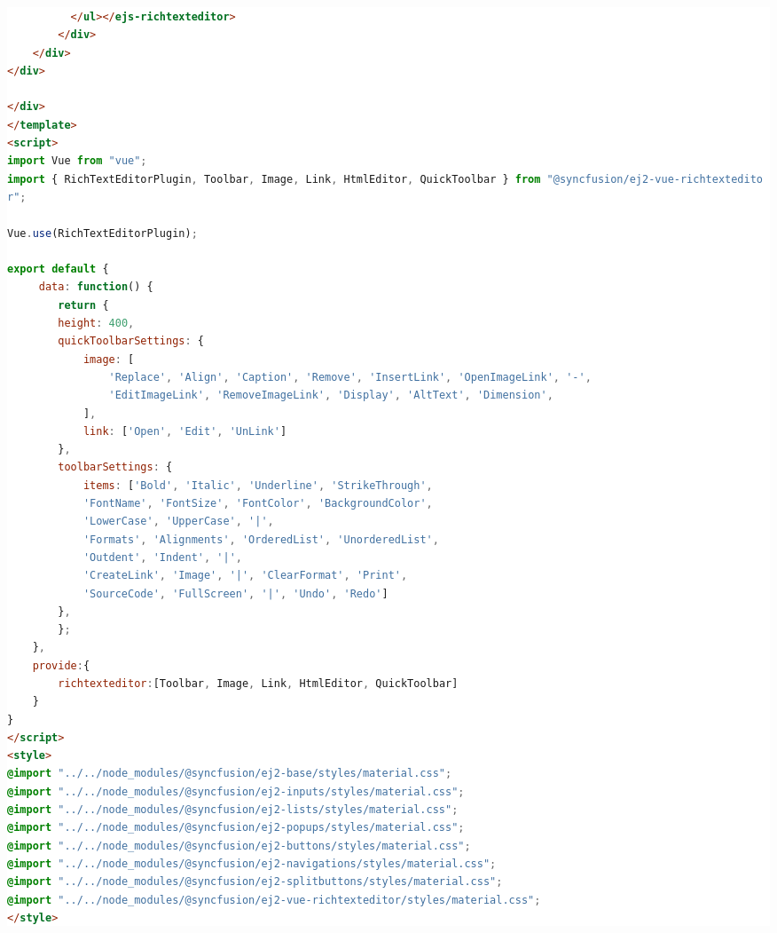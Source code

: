 ```html
          </ul></ejs-richtexteditor>
        </div>
    </div>
</div>

</div>
</template>
<script>
import Vue from "vue";
import { RichTextEditorPlugin, Toolbar, Image, Link, HtmlEditor, QuickToolbar } from "@syncfusion/ej2-vue-richtexteditor";

Vue.use(RichTextEditorPlugin);

export default {
     data: function() {
        return {
        height: 400,
        quickToolbarSettings: {
            image: [
                'Replace', 'Align', 'Caption', 'Remove', 'InsertLink', 'OpenImageLink', '-',
                'EditImageLink', 'RemoveImageLink', 'Display', 'AltText', 'Dimension',
            ],
            link: ['Open', 'Edit', 'UnLink']
        },
        toolbarSettings: {
            items: ['Bold', 'Italic', 'Underline', 'StrikeThrough',
            'FontName', 'FontSize', 'FontColor', 'BackgroundColor',
            'LowerCase', 'UpperCase', '|',
            'Formats', 'Alignments', 'OrderedList', 'UnorderedList',
            'Outdent', 'Indent', '|',
            'CreateLink', 'Image', '|', 'ClearFormat', 'Print',
            'SourceCode', 'FullScreen', '|', 'Undo', 'Redo']
        },
        };
    },
    provide:{
        richtexteditor:[Toolbar, Image, Link, HtmlEditor, QuickToolbar]
    }
}
</script>
<style>
@import "../../node_modules/@syncfusion/ej2-base/styles/material.css";
@import "../../node_modules/@syncfusion/ej2-inputs/styles/material.css";
@import "../../node_modules/@syncfusion/ej2-lists/styles/material.css";
@import "../../node_modules/@syncfusion/ej2-popups/styles/material.css";
@import "../../node_modules/@syncfusion/ej2-buttons/styles/material.css";
@import "../../node_modules/@syncfusion/ej2-navigations/styles/material.css";
@import "../../node_modules/@syncfusion/ej2-splitbuttons/styles/material.css";
@import "../../node_modules/@syncfusion/ej2-vue-richtexteditor/styles/material.css";
</style>
```
